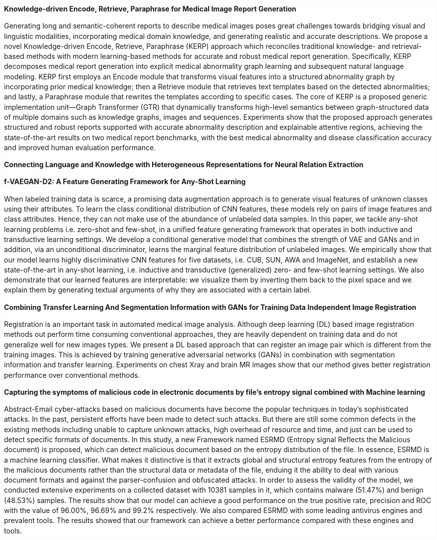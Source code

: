 **Knowledge-driven Encode, Retrieve, Paraphrase for Medical Image Report Generation**

Generating long and semantic-coherent reports to describe medical images poses great challenges towards bridging visual and linguistic modalities, incorporating medical domain knowledge, and generating realistic and accurate descriptions. We propose a novel Knowledge-driven Encode, Retrieve, Paraphrase (KERP) approach which reconciles traditional knowledge- and retrieval-based methods with modern learning-based methods for accurate and robust medical report generation. Specifically, KERP decomposes medical report generation into explicit medical abnormality graph learning and subsequent natural language modeling. KERP first employs an Encode module that transforms visual features into a structured abnormality graph by incorporating prior medical knowledge; then a Retrieve module that retrieves text templates based on the detected abnormalities; and lastly, a Paraphrase module that rewrites the templates according to specific cases. The core of KERP is a proposed generic implementation unit—Graph Transformer (GTR) that dynamically transforms high-level semantics between graph-structured data of multiple domains such as knowledge graphs, images and sequences. Experiments show that the proposed approach generates structured and robust reports supported with accurate abnormality description and explainable attentive regions, achieving the state-of-the-art results on two medical report benchmarks, with the best medical abnormality and disease classification accuracy and improved human evaluation performance.

**Connecting Language and Knowledge with Heterogeneous Representations for Neural Relation Extraction**

**f-VAEGAN-D2: A Feature Generating Framework for Any-Shot Learning**

When labeled training data is scarce, a promising data augmentation approach is to generate visual features of unknown classes using their attributes. To learn the class conditional distribution of CNN features, these models rely on pairs of image features and class attributes. Hence, they can not make use of the abundance of unlabeled data samples. In this paper, we tackle any-shot learning problems i.e. zero-shot and few-shot, in a unified feature generating framework that operates in both inductive and transductive learning settings. We develop a conditional generative model that combines the strength of VAE and GANs and in addition, via an unconditional discriminator, learns the marginal feature distribution of unlabeled images. We empirically show that our model learns highly discriminative CNN features for five datasets, i.e. CUB, SUN, AWA and ImageNet, and establish a new state-of-the-art in any-shot learning, i.e. inductive and transductive (generalized) zero- and few-shot learning settings. We also demonstrate that our learned features are interpretable: we visualize them by inverting them back to the pixel space and we explain them by generating textual arguments of why they are associated with a certain label.

**Combining Transfer Learning And Segmentation Information with GANs for Training Data Independent Image Registration**

Registration is an important task in automated medical image analysis. Although deep learning (DL) based image registration methods out perform time consuming conventional approaches, they are heavily dependent on training data and do not generalize well for new images types. We present a DL based approach that can register an image pair which is different from the training images. This is achieved by training generative adversarial networks (GANs) in combination with segmentation information and transfer learning. Experiments on chest Xray and brain MR images show that our method gives better registration performance over conventional methods.

**Capturing the symptoms of malicious code in electronic documents by file’s entropy signal combined with Machine learning**

Abstract-Email cyber-attacks based on malicious documents have become the popular techniques in today’s sophisticated attacks. In the past, persistent efforts have been made to detect such attacks. But there are still some common defects in the existing methods including unable to capture unknown attacks, high overhead of resource and time, and just can be used to detect specific formats of documents. In this study, a new Framework named ESRMD (Entropy signal Reflects the Malicious document) is proposed, which can detect malicious document based on the entropy distribution of the file. In essence, ESRMD is a machine learning classifier. What makes it distinctive is that it extracts global and structural entropy features from the entropy of the malicious documents rather than the structural data or metadata of the file, enduing it the ability to deal with various document formats and against the parser-confusion and obfuscated attacks. In order to assess the validity of the model, we conducted extensive experiments on a collected dataset with 10381 samples in it, which contains malware (51.47%) and benign (48.53%) samples. The results show that our model can achieve a good performance on the true positive rate, precision and ROC with the value of 96.00%, 96.69% and 99.2% respectively. We also compared ESRMD with some leading antivirus engines and prevalent tools. The results showed that our framework can achieve a better performance compared with these engines and tools.
